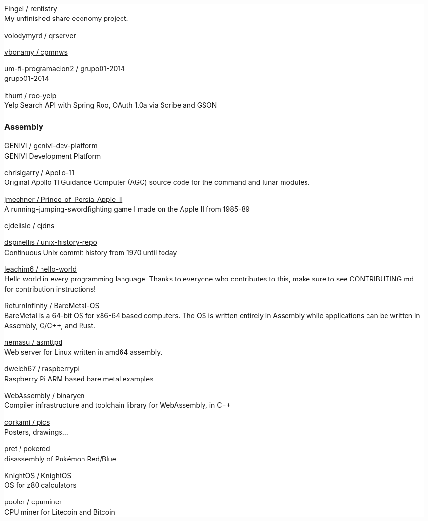 
[Fingel / rentistry](../../../../../Fingel/rentistry)  
My unfinished share economy project.  

[volodymyrd / qrserver](../../../../../volodymyrd/qrserver)  
  

[vbonamy / cpmnws](../../../../../vbonamy/cpmnws)  
  

[um-fi-programacion2 / grupo01-2014](../../../../../um-fi-programacion2/grupo01-2014)  
grupo01-2014  

[ithunt / roo-yelp](../../../../../ithunt/roo-yelp)  
Yelp Search API with Spring Roo, OAuth 1.0a via Scribe and GSON  

### Assembly

[GENIVI / genivi-dev-platform](../../../../../GENIVI/genivi-dev-platform)  
GENIVI Development Platform  

[chrislgarry / Apollo-11](../../../../../chrislgarry/Apollo-11)  
Original Apollo 11 Guidance Computer (AGC) source code for the command and lunar modules.  

[jmechner / Prince-of-Persia-Apple-II](../../../../../jmechner/Prince-of-Persia-Apple-II)  
A running-jumping-swordfighting game I made on the Apple II from 1985-89  

[cjdelisle / cjdns](../../../../../cjdelisle/cjdns)  
  

[dspinellis / unix-history-repo](../../../../../dspinellis/unix-history-repo)  
Continuous Unix commit history from 1970 until today  

[leachim6 / hello-world](../../../../../leachim6/hello-world)  
Hello world in every programming language. Thanks to everyone who contributes to this, make sure to see CONTRIBUTING.md for contribution instructions!  

[ReturnInfinity / BareMetal-OS](../../../../../ReturnInfinity/BareMetal-OS)  
BareMetal is a 64-bit OS for x86-64 based computers. The OS is written entirely in Assembly while applications can be written in Assembly, C/C++, and Rust.  

[nemasu / asmttpd](../../../../../nemasu/asmttpd)  
Web server for Linux written in amd64 assembly.  

[dwelch67 / raspberrypi](../../../../../dwelch67/raspberrypi)  
Raspberry Pi ARM based bare metal examples  

[WebAssembly / binaryen](../../../../../WebAssembly/binaryen)  
Compiler infrastructure and toolchain library for WebAssembly, in C++  

[corkami / pics](../../../../../corkami/pics)  
Posters, drawings...  

[pret / pokered](../../../../../pret/pokered)  
disassembly of Pokémon Red/Blue  

[KnightOS / KnightOS](../../../../../KnightOS/KnightOS)  
OS for z80 calculators  

[pooler / cpuminer](../../../../../pooler/cpuminer)  
CPU miner for Litecoin and Bitcoin  
